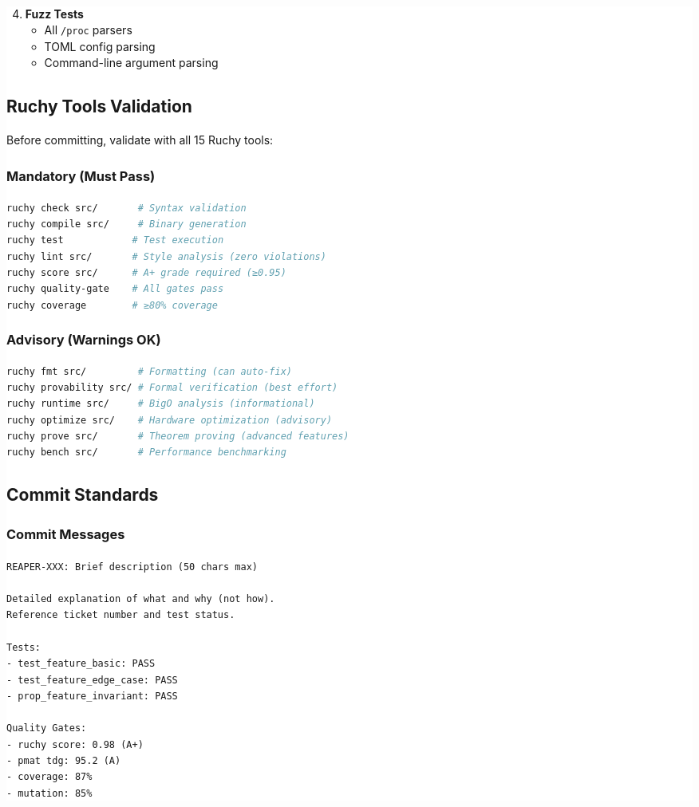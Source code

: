 4. **Fuzz Tests**
   - All `/proc` parsers
   - TOML config parsing
   - Command-line argument parsing

## Ruchy Tools Validation

Before committing, validate with all 15 Ruchy tools:

### Mandatory (Must Pass)
```bash
ruchy check src/       # Syntax validation
ruchy compile src/     # Binary generation
ruchy test            # Test execution
ruchy lint src/       # Style analysis (zero violations)
ruchy score src/      # A+ grade required (≥0.95)
ruchy quality-gate    # All gates pass
ruchy coverage        # ≥80% coverage
```

### Advisory (Warnings OK)
```bash
ruchy fmt src/         # Formatting (can auto-fix)
ruchy provability src/ # Formal verification (best effort)
ruchy runtime src/     # BigO analysis (informational)
ruchy optimize src/    # Hardware optimization (advisory)
ruchy prove src/       # Theorem proving (advanced features)
ruchy bench src/       # Performance benchmarking
```

## Commit Standards

### Commit Messages
```
REAPER-XXX: Brief description (50 chars max)

Detailed explanation of what and why (not how).
Reference ticket number and test status.

Tests:
- test_feature_basic: PASS
- test_feature_edge_case: PASS
- prop_feature_invariant: PASS

Quality Gates:
- ruchy score: 0.98 (A+)
- pmat tdg: 95.2 (A)
- coverage: 87%
- mutation: 85%
```
